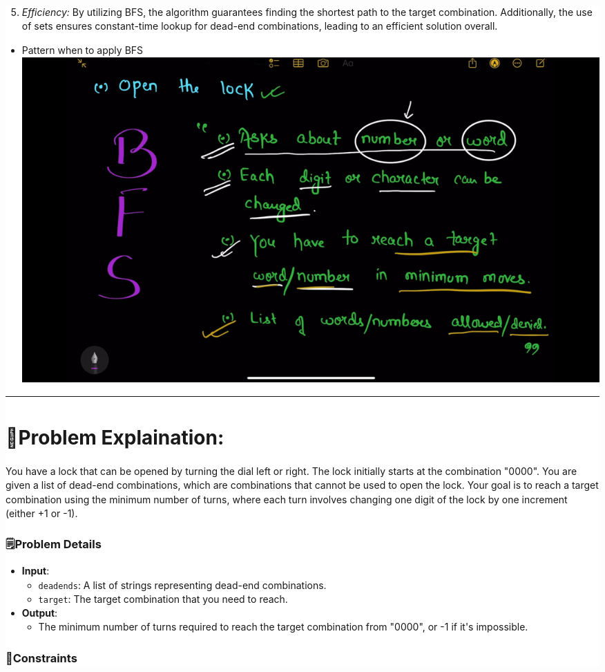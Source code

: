 5. *Efficiency:* By utilizing BFS, the algorithm guarantees finding the shortest path to the target combination. Additionally, the use of sets ensures constant-time lookup for dead-end combinations, leading to an efficient solution overall.

- Pattern when to apply BFS
![](https://github.com/smxhmxd/Leetcode/blob/main/752/a.png)

---
# 🎯Problem Explaination:

You have a lock that can be opened by turning the dial left or right. The lock initially starts at the combination "0000". You are given a list of dead-end combinations, which are combinations that cannot be used to open the lock. Your goal is to reach a target combination using the minimum number of turns, where each turn involves changing one digit of the lock by one increment (either +1 or -1).

### 🗒️Problem Details

- **Input**:
    - `deadends`: A list of strings representing dead-end combinations.
    - `target`: The target combination that you need to reach.
- **Output**:
    - The minimum number of turns required to reach the target combination from "0000", or -1 if it's impossible.

### 🚫Constraints
